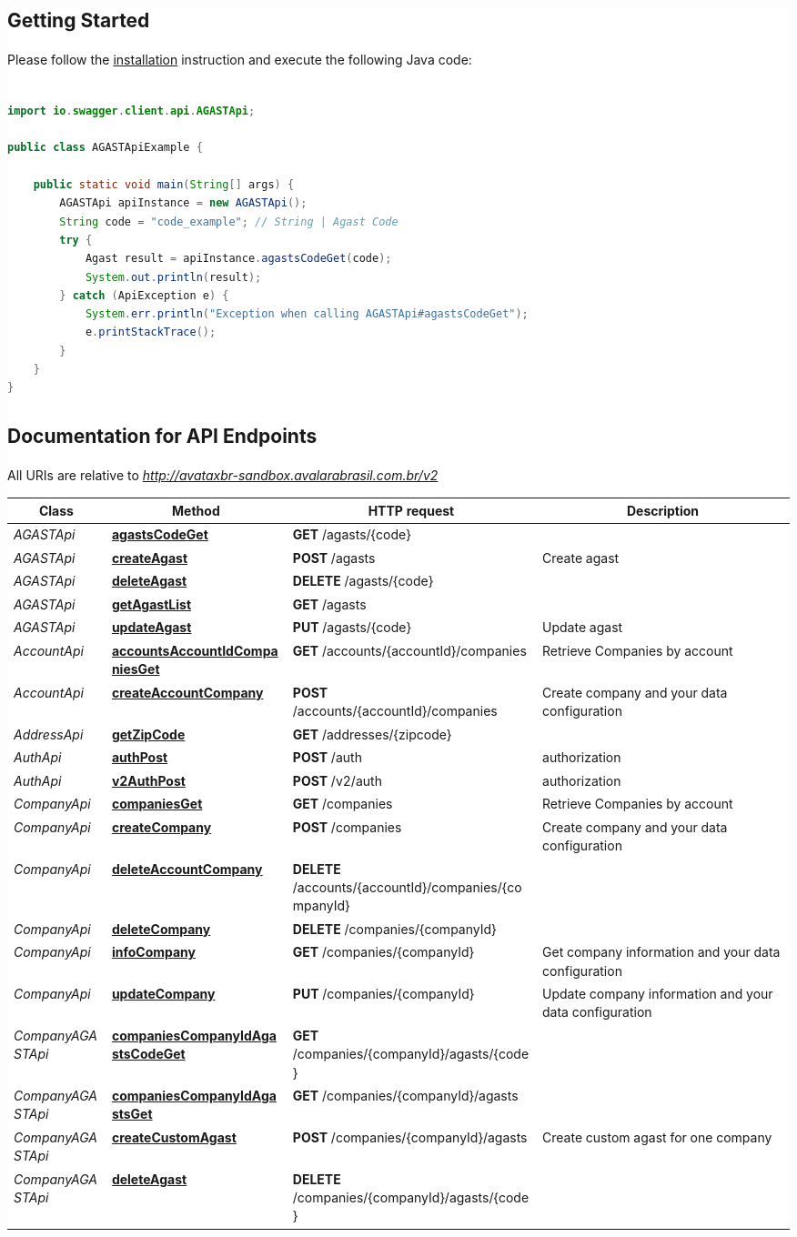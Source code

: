 ## Getting Started

Please follow the [installation](#installation) instruction and execute the following Java code:

```java

import io.swagger.client.api.AGASTApi;

public class AGASTApiExample {

    public static void main(String[] args) {
        AGASTApi apiInstance = new AGASTApi();
        String code = "code_example"; // String | Agast Code
        try {
            Agast result = apiInstance.agastsCodeGet(code);
            System.out.println(result);
        } catch (ApiException e) {
            System.err.println("Exception when calling AGASTApi#agastsCodeGet");
            e.printStackTrace();
        }
    }
}

```

## Documentation for API Endpoints

All URIs are relative to *http://avataxbr-sandbox.avalarabrasil.com.br/v2*

Class | Method | HTTP request | Description
------------ | ------------- | ------------- | -------------
*AGASTApi* | [**agastsCodeGet**](docs/AGASTApi.md#agastsCodeGet) | **GET** /agasts/{code} | 
*AGASTApi* | [**createAgast**](docs/AGASTApi.md#createAgast) | **POST** /agasts | Create agast
*AGASTApi* | [**deleteAgast**](docs/AGASTApi.md#deleteAgast) | **DELETE** /agasts/{code} | 
*AGASTApi* | [**getAgastList**](docs/AGASTApi.md#getAgastList) | **GET** /agasts | 
*AGASTApi* | [**updateAgast**](docs/AGASTApi.md#updateAgast) | **PUT** /agasts/{code} | Update agast
*AccountApi* | [**accountsAccountIdCompaniesGet**](docs/AccountApi.md#accountsAccountIdCompaniesGet) | **GET** /accounts/{accountId}/companies | Retrieve Companies by account
*AccountApi* | [**createAccountCompany**](docs/AccountApi.md#createAccountCompany) | **POST** /accounts/{accountId}/companies | Create company and your data configuration
*AddressApi* | [**getZipCode**](docs/AddressApi.md#getZipCode) | **GET** /addresses/{zipcode} | 
*AuthApi* | [**authPost**](docs/AuthApi.md#authPost) | **POST** /auth | authorization
*AuthApi* | [**v2AuthPost**](docs/AuthApi.md#v2AuthPost) | **POST** /v2/auth | authorization
*CompanyApi* | [**companiesGet**](docs/CompanyApi.md#companiesGet) | **GET** /companies | Retrieve Companies by account
*CompanyApi* | [**createCompany**](docs/CompanyApi.md#createCompany) | **POST** /companies | Create company and your data configuration
*CompanyApi* | [**deleteAccountCompany**](docs/CompanyApi.md#deleteAccountCompany) | **DELETE** /accounts/{accountId}/companies/{companyId} | 
*CompanyApi* | [**deleteCompany**](docs/CompanyApi.md#deleteCompany) | **DELETE** /companies/{companyId} | 
*CompanyApi* | [**infoCompany**](docs/CompanyApi.md#infoCompany) | **GET** /companies/{companyId} | Get company information and your data configuration
*CompanyApi* | [**updateCompany**](docs/CompanyApi.md#updateCompany) | **PUT** /companies/{companyId} | Update company information and your data configuration
*CompanyAGASTApi* | [**companiesCompanyIdAgastsCodeGet**](docs/CompanyAGASTApi.md#companiesCompanyIdAgastsCodeGet) | **GET** /companies/{companyId}/agasts/{code} | 
*CompanyAGASTApi* | [**companiesCompanyIdAgastsGet**](docs/CompanyAGASTApi.md#companiesCompanyIdAgastsGet) | **GET** /companies/{companyId}/agasts | 
*CompanyAGASTApi* | [**createCustomAgast**](docs/CompanyAGASTApi.md#createCustomAgast) | **POST** /companies/{companyId}/agasts | Create custom agast for one company
*CompanyAGASTApi* | [**deleteAgast**](docs/CompanyAGASTApi.md#deleteAgast) | **DELETE** /companies/{companyId}/agasts/{code} | 